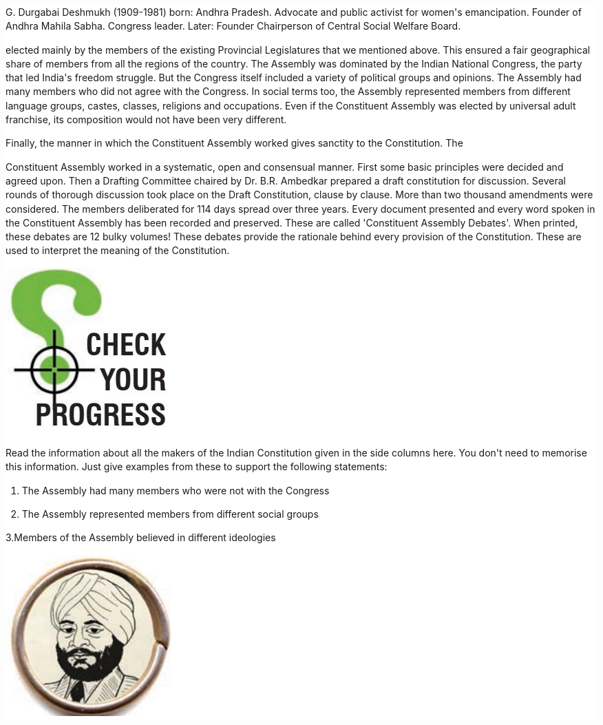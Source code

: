 G. Durgabai Deshmukh (1909-1981) born: Andhra Pradesh. Advocate and public activist for women's emancipation. Founder of Andhra Mahila Sabha. Congress leader. Later: Founder Chairperson of Central Social Welfare Board.

elected mainly by the members of the existing Provincial Legislatures that we mentioned above. This ensured a fair geographical share of members from all the regions of the country. The Assembly was dominated by the Indian National Congress, the party that led India's freedom struggle. But the Congress itself included a variety of political groups and opinions. The Assembly had many members who did not agree with the Congress. In social terms too, the Assembly represented members from different language groups, castes, classes, religions and occupations. Even if the Constituent Assembly was elected by universal adult franchise, its composition would not have been very different.

Finally, the manner in which the Constituent Assembly worked gives sanctity to the Constitution. The

Constituent Assembly worked in a systematic, open and consensual manner. First some basic principles were decided and agreed upon. Then a Drafting Committee chaired by Dr. B.R. Ambedkar prepared a draft constitution for discussion. Several rounds of thorough discussion took place on the Draft Constitution, clause by clause. More than two thousand amendments were considered. The members deliberated for 114 days spread over three years. Every document presented and every word spoken in the Constituent Assembly has been recorded and preserved. These are called 'Constituent Assembly Debates'. When printed, these debates are 12 bulky volumes! These debates provide the rationale behind every provision of the Constitution. These are used to interpret the meaning of the Constitution.

![](_page_7_Picture_5.jpeg)

Read the information about all the makers of the Indian Constitution given in the side columns here. You don't need to memorise this information. Just give examples from these to support the following statements:

1. The Assembly had many members who were not with the Congress

2. The Assembly represented members from different social groups

3.Members of the Assembly believed in different ideologies

![](_page_7_Picture_10.jpeg)
